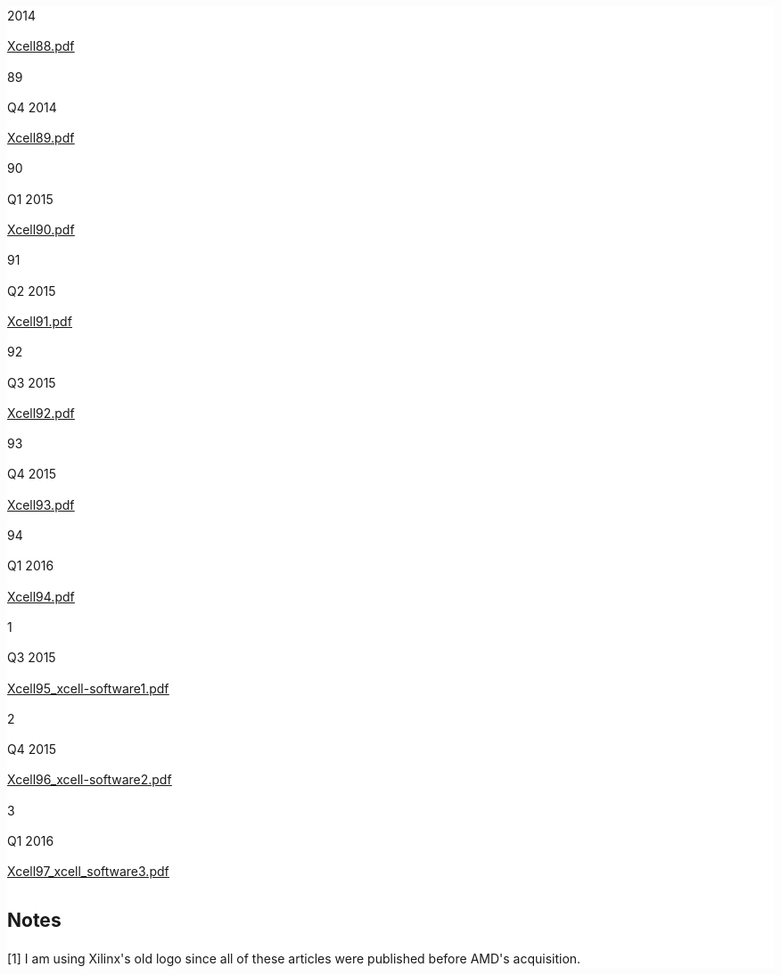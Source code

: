2014</span></span></p></td><td data-hook="table-plugin-cell"><div><p dir="auto" id="viewer-jm3jm177942"><span><a target="_blank" href="https://drive.google.com/file/d/1srEahZnMTJK4ZetDhRLlEEzCCVmrRFHs/view?usp=sharing" rel="noopener" data-hook="WebLink"><span><u><span>Xcell88.pdf</span></u></span></a></span></p></div></td></tr><tr><td data-hook="table-plugin-cell"><p dir="auto" id="viewer-wgysd26751"><span><span>89</span></span></p></td><td data-hook="table-plugin-cell"><p dir="auto" id="viewer-yelx925850"><span><span>Q4 2014</span></span></p></td><td data-hook="table-plugin-cell"><div><p dir="auto" id="viewer-sr3vc177947"><span><a target="_blank" href="https://drive.google.com/file/d/1srkGEqEuMYviJ24DU_CZioW-dV5lsGa_/view?usp=sharing" rel="noopener" data-hook="WebLink"><span><u><span>Xcell89.pdf</span></u></span></a></span></p></div></td></tr><tr><td data-hook="table-plugin-cell"><p dir="auto" id="viewer-0ehfe26756"><span><span>90</span></span></p></td><td data-hook="table-plugin-cell"><p dir="auto" id="viewer-kievh25854"><span><span>Q1 2015</span></span></p></td><td data-hook="table-plugin-cell"><div><p dir="auto" id="viewer-fx49u177952"><span><a target="_blank" href="https://drive.google.com/file/d/1skQsL0Js2mJVZqkZj2Ggz9WP1NuYOT97/view?usp=sharing" rel="noopener" data-hook="WebLink"><span><u><span>Xcell90.pdf</span></u></span></a></span></p></div></td></tr><tr><td data-hook="table-plugin-cell"><p dir="auto" id="viewer-4wdg926761"><span><span>91</span></span></p></td><td data-hook="table-plugin-cell"><p dir="auto" id="viewer-ms97525858"><span><span>Q2 2015</span></span></p></td><td data-hook="table-plugin-cell"><div><p dir="auto" id="viewer-ihflz177957"><span><a target="_blank" href="https://drive.google.com/file/d/1slg5v1oTaxpAu5WXgU21xotJhlofr8hF/view?usp=sharing" rel="noopener" data-hook="WebLink"><span><u><span>Xcell91.pdf</span></u></span></a></span></p></div></td></tr><tr><td data-hook="table-plugin-cell"><p dir="auto" id="viewer-j835e26766"><span><span>92</span></span></p></td><td data-hook="table-plugin-cell"><p dir="auto" id="viewer-uej9p25862"><span><span>Q3 2015</span></span></p></td><td data-hook="table-plugin-cell"><div><p dir="auto" id="viewer-0zalg177962"><span><a target="_blank" href="https://drive.google.com/file/d/1sdPw2HbB0Bgi70SChhCAPfVIO_8Hq1v_/view?usp=sharing" rel="noopener" data-hook="WebLink"><span><u><span>Xcell92.pdf</span></u></span></a></span></p></div></td></tr><tr><td data-hook="table-plugin-cell"><p dir="auto" id="viewer-7m89e26771"><span><span>93</span></span></p></td><td data-hook="table-plugin-cell"><p dir="auto" id="viewer-ozjx625866"><span><span>Q4 2015</span></span></p></td><td data-hook="table-plugin-cell"><div><p dir="auto" id="viewer-8c3w7177967"><span><a target="_blank" href="https://drive.google.com/file/d/1sgVQ4FoDcgWXKye05B5Up3NkNpfMlFGN/view?usp=sharing" rel="noopener" data-hook="WebLink"><span><u><span>Xcell93.pdf</span></u></span></a></span></p></div></td></tr><tr><td data-hook="table-plugin-cell"><p dir="auto" id="viewer-tyjxw26776"><span><span>94</span></span></p></td><td data-hook="table-plugin-cell"><p dir="auto" id="viewer-33lfr25870"><span><span>Q1 2016</span></span></p></td><td data-hook="table-plugin-cell"><div><p dir="auto" id="viewer-gugcv177972"><span><a target="_blank" href="https://drive.google.com/file/d/1sWa18tVNqySnxvgTlsV8EhZYNyICiYbp/view?usp=sharing" rel="noopener" data-hook="WebLink"><span><u><span>Xcell94.pdf</span></u></span></a></span></p></div></td></tr><tr><td data-hook="table-plugin-cell"><p dir="auto" id="viewer-53z3z26781"><span><span>1</span></span></p></td><td data-hook="table-plugin-cell"><p dir="auto" id="viewer-tz5ky25874"><span><span>Q3 2015</span></span></p></td><td data-hook="table-plugin-cell"><div><p dir="auto" id="viewer-l6egv177977"><span><a target="_blank" href="https://drive.google.com/file/d/1scfcT7wcyfkNIja5iZGZnXzmZ0hYv9Sm/view?usp=sharing" rel="noopener" data-hook="WebLink"><span><u><span>Xcell95_xcell-software1.pdf</span></u></span></a></span></p></div></td></tr><tr><td data-hook="table-plugin-cell"><p dir="auto" id="viewer-m5pc526785"><span><span>2</span></span></p></td><td data-hook="table-plugin-cell"><p dir="auto" id="viewer-midqr25878"><span><span>Q4 2015</span></span></p></td><td data-hook="table-plugin-cell"><div><p dir="auto" id="viewer-yybsz177982"><span><a target="_blank" href="https://drive.google.com/file/d/1sbYIqlrkoK05IIxM6iiHQzfb9yNLXQis/view?usp=sharing" rel="noopener" data-hook="WebLink"><span><u><span>Xcell96_xcell-software2.pdf</span></u></span></a></span></p></div></td></tr><tr><td data-hook="table-plugin-cell"><p dir="auto" id="viewer-4fi5o26789"><span><span>3</span></span></p></td><td data-hook="table-plugin-cell"><p dir="auto" id="viewer-t4p0525882"><span><span>Q1 2016</span></span></p></td><td data-hook="table-plugin-cell"><div><p dir="auto" id="viewer-tstut177987"><span><a target="_blank" href="https://drive.google.com/file/d/1sdCgy0aJlByP2UEzcB-Du8GZucgflLa2/view?usp=sharing" rel="noopener" data-hook="WebLink"><span><u><span>Xcell97_xcell_software3.pdf</span></u></span></a></span></p></div></td></tr></tbody></table>

## Notes

\[1\] I am using Xilinx's old logo since all of these articles were published before AMD's acquisition.